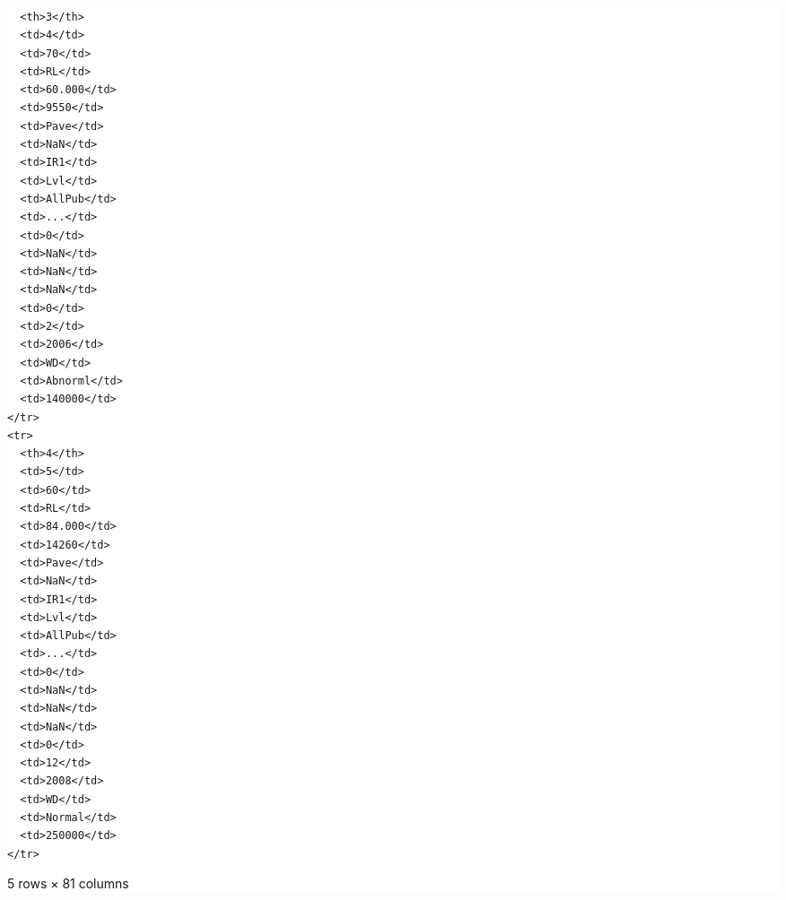       <th>3</th>
      <td>4</td>
      <td>70</td>
      <td>RL</td>
      <td>60.000</td>
      <td>9550</td>
      <td>Pave</td>
      <td>NaN</td>
      <td>IR1</td>
      <td>Lvl</td>
      <td>AllPub</td>
      <td>...</td>
      <td>0</td>
      <td>NaN</td>
      <td>NaN</td>
      <td>NaN</td>
      <td>0</td>
      <td>2</td>
      <td>2006</td>
      <td>WD</td>
      <td>Abnorml</td>
      <td>140000</td>
    </tr>
    <tr>
      <th>4</th>
      <td>5</td>
      <td>60</td>
      <td>RL</td>
      <td>84.000</td>
      <td>14260</td>
      <td>Pave</td>
      <td>NaN</td>
      <td>IR1</td>
      <td>Lvl</td>
      <td>AllPub</td>
      <td>...</td>
      <td>0</td>
      <td>NaN</td>
      <td>NaN</td>
      <td>NaN</td>
      <td>0</td>
      <td>12</td>
      <td>2008</td>
      <td>WD</td>
      <td>Normal</td>
      <td>250000</td>
    </tr>
  </tbody>
</table>
<p>5 rows × 81 columns</p>
</div>
